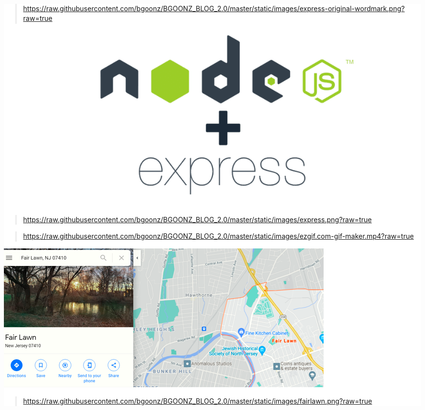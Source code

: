 > https://raw.githubusercontent.com/bgoonz/BGOONZ_BLOG_2.0/master/static/images/express-original-wordmark.png?raw=true


![express.png](https://raw.githubusercontent.com/bgoonz/BGOONZ_BLOG_2.0/master/static/images/express.png?raw=true)

> https://raw.githubusercontent.com/bgoonz/BGOONZ_BLOG_2.0/master/static/images/express.png?raw=true



![ezgif.com-gif-maker.mp4](https://raw.githubusercontent.com/bgoonz/BGOONZ_BLOG_2.0/master/static/images/ezgif.com-gif-maker.mp4?raw=true)

> https://raw.githubusercontent.com/bgoonz/BGOONZ_BLOG_2.0/master/static/images/ezgif.com-gif-maker.mp4?raw=true


![fairlawn.png](https://raw.githubusercontent.com/bgoonz/BGOONZ_BLOG_2.0/master/static/images/fairlawn.png?raw=true)

> https://raw.githubusercontent.com/bgoonz/BGOONZ_BLOG_2.0/master/static/images/fairlawn.png?raw=true
